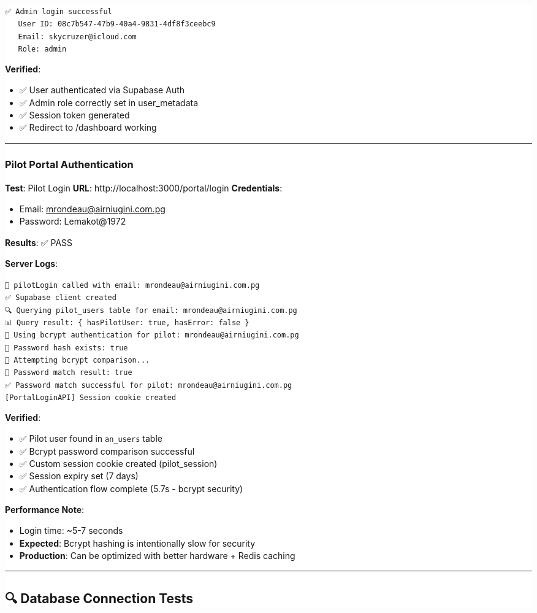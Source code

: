 ```
✅ Admin login successful
   User ID: 08c7b547-47b9-40a4-9831-4df8f3ceebc9
   Email: skycruzer@icloud.com
   Role: admin
```

**Verified**:
- ✅ User authenticated via Supabase Auth
- ✅ Admin role correctly set in user_metadata
- ✅ Session token generated
- ✅ Redirect to /dashboard working

---

### Pilot Portal Authentication

**Test**: Pilot Login
**URL**: http://localhost:3000/portal/login
**Credentials**:
- Email: mrondeau@airniugini.com.pg
- Password: Lemakot@1972

**Results**: ✅ PASS

**Server Logs**:
```
🚀 pilotLogin called with email: mrondeau@airniugini.com.pg
✅ Supabase client created
🔍 Querying pilot_users table for email: mrondeau@airniugini.com.pg
📊 Query result: { hasPilotUser: true, hasError: false }
🔐 Using bcrypt authentication for pilot: mrondeau@airniugini.com.pg
🔐 Password hash exists: true
🔐 Attempting bcrypt comparison...
🔐 Password match result: true
✅ Password match successful for pilot: mrondeau@airniugini.com.pg
[PortalLoginAPI] Session cookie created
```

**Verified**:
- ✅ Pilot user found in `an_users` table
- ✅ Bcrypt password comparison successful
- ✅ Custom session cookie created (pilot_session)
- ✅ Session expiry set (7 days)
- ✅ Authentication flow complete (5.7s - bcrypt security)

**Performance Note**:
- Login time: ~5-7 seconds
- **Expected**: Bcrypt hashing is intentionally slow for security
- **Production**: Can be optimized with better hardware + Redis caching

---

## 🔍 Database Connection Tests
